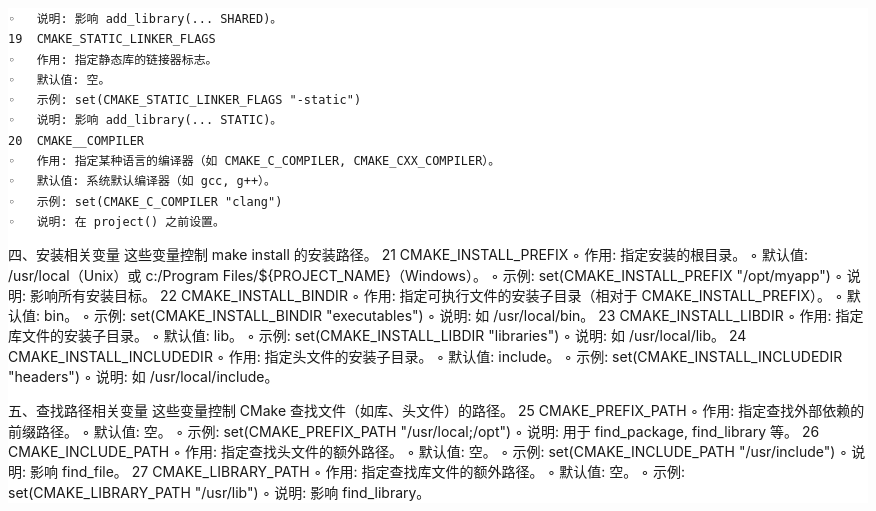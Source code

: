 	◦	说明: 影响 add_library(... SHARED)。
	19	CMAKE_STATIC_LINKER_FLAGS
	◦	作用: 指定静态库的链接器标志。
	◦	默认值: 空。
	◦	示例: set(CMAKE_STATIC_LINKER_FLAGS "-static")
	◦	说明: 影响 add_library(... STATIC)。
	20	CMAKE__COMPILER
	◦	作用: 指定某种语言的编译器（如 CMAKE_C_COMPILER, CMAKE_CXX_COMPILER）。
	◦	默认值: 系统默认编译器（如 gcc, g++）。
	◦	示例: set(CMAKE_C_COMPILER "clang")
	◦	说明: 在 project() 之前设置。

四、安装相关变量
这些变量控制 make install 的安装路径。
	21	CMAKE_INSTALL_PREFIX
	◦	作用: 指定安装的根目录。
	◦	默认值: /usr/local（Unix）或 c:/Program Files/${PROJECT_NAME}（Windows）。
	◦	示例: set(CMAKE_INSTALL_PREFIX "/opt/myapp")
	◦	说明: 影响所有安装目标。
	22	CMAKE_INSTALL_BINDIR
	◦	作用: 指定可执行文件的安装子目录（相对于 CMAKE_INSTALL_PREFIX）。
	◦	默认值: bin。
	◦	示例: set(CMAKE_INSTALL_BINDIR "executables")
	◦	说明: 如 /usr/local/bin。
	23	CMAKE_INSTALL_LIBDIR
	◦	作用: 指定库文件的安装子目录。
	◦	默认值: lib。
	◦	示例: set(CMAKE_INSTALL_LIBDIR "libraries")
	◦	说明: 如 /usr/local/lib。
	24	CMAKE_INSTALL_INCLUDEDIR
	◦	作用: 指定头文件的安装子目录。
	◦	默认值: include。
	◦	示例: set(CMAKE_INSTALL_INCLUDEDIR "headers")
	◦	说明: 如 /usr/local/include。

五、查找路径相关变量
这些变量控制 CMake 查找文件（如库、头文件）的路径。
	25	CMAKE_PREFIX_PATH
	◦	作用: 指定查找外部依赖的前缀路径。
	◦	默认值: 空。
	◦	示例: set(CMAKE_PREFIX_PATH "/usr/local;/opt")
	◦	说明: 用于 find_package, find_library 等。
	26	CMAKE_INCLUDE_PATH
	◦	作用: 指定查找头文件的额外路径。
	◦	默认值: 空。
	◦	示例: set(CMAKE_INCLUDE_PATH "/usr/include")
	◦	说明: 影响 find_file。
	27	CMAKE_LIBRARY_PATH
	◦	作用: 指定查找库文件的额外路径。
	◦	默认值: 空。
	◦	示例: set(CMAKE_LIBRARY_PATH "/usr/lib")
	◦	说明: 影响 find_library。
